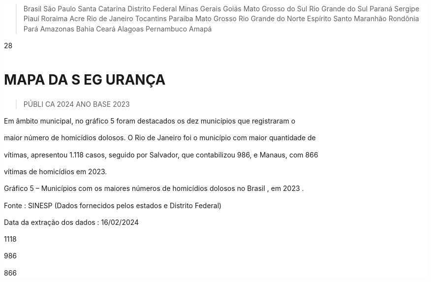 > Brasil
> São Paulo
> Santa Catarina
> Distrito Federal
> Minas Gerais
> Goiás
> Mato Grosso do Sul
> Rio Grande do Sul
> Paraná
> Sergipe
> Piauí
> Roraima
> Acre
> Rio de Janeiro
> Tocantins
> Paraíba
> Mato Grosso
> Rio Grande do Norte
> Espírito Santo
> Maranhão
> Rondônia
> Pará
> Amazonas
> Bahia
> Ceará
> Alagoas
> Pernambuco
> Amapá

28

# MAPA DA S EG URANÇA

> PÚBLI CA 2024
> ANO BASE 2023

Em âmbito municipal, no gráfico 5 foram destacados os dez municípios que registraram o

maior número de homicídios dolosos. O Rio de Janeiro foi o município com maior quantidade de

vítimas, apresentou 1.118 casos, seguido por Salvador, que contabilizou 986, e Manaus, com 866

vítimas de homicídios em 2023.

Gráfico 5 – Municípios com os maiores números de homicídios dolosos no Brasil , em 2023 .

Fonte : SINESP (Dados fornecidos pelos estados e Distrito Federal)

Data da extração dos dados : 16/02/2024

1118

986

866
